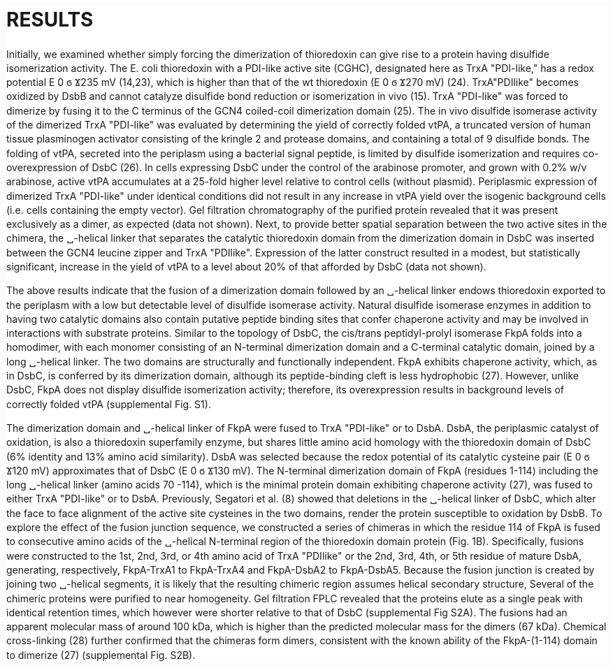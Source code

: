# RESULTS

Initially, we examined whether simply forcing the dimerization of thioredoxin can give rise to a protein having disulfide isomerization activity. The E. coli thioredoxin with a PDI-like active site (CGHC), designated here as TrxA "PDI-like," has a redox potential E 0 ϭ Ϫ235 mV (14,23), which is higher than that of the wt thioredoxin (E 0 ϭ Ϫ270 mV) (24). TrxA"PDIlike" becomes oxidized by DsbB and cannot catalyze disulfide bond reduction or isomerization in vivo (15). TrxA "PDI-like" was forced to dimerize by fusing it to the C terminus of the GCN4 coiled-coil dimerization domain (25). The in vivo disulfide isomerase activity of the dimerized TrxA "PDI-like" was evaluated by determining the yield of correctly folded vtPA, a truncated version of human tissue plasminogen activator consisting of the kringle 2 and protease domains, and containing a total of 9 disulfide bonds. The folding of vtPA, secreted into the periplasm using a bacterial signal peptide, is limited by disulfide isomerization and requires co-overexpression of DsbC (26). In cells expressing DsbC under the control of the arabinose promoter, and grown with 0.2% w/v arabinose, active vtPA accumulates at a 25-fold higher level relative to control cells (without plasmid). Periplasmic expression of dimerized TrxA "PDI-like" under identical conditions did not result in any increase in vtPA yield over the isogenic background cells (i.e. cells containing the empty vector). Gel filtration chromatography of the purified protein revealed that it was present exclusively as a dimer, as expected (data not shown). Next, to provide better spatial separation between the two active sites in the chimera, the ␣-helical linker that separates the catalytic thioredoxin domain from the dimerization domain in DsbC was inserted between the GCN4 leucine zipper and TrxA "PDIlike". Expression of the latter construct resulted in a modest, but statistically significant, increase in the yield of vtPA to a level about 20% of that afforded by DsbC (data not shown).

The above results indicate that the fusion of a dimerization domain followed by an ␣-helical linker endows thioredoxin exported to the periplasm with a low but detectable level of disulfide isomerase activity. Natural disulfide isomerase enzymes in addition to having two catalytic domains also contain putative peptide binding sites that confer chaperone activity and may be involved in interactions with substrate proteins. Similar to the topology of DsbC, the cis/trans peptidyl-prolyl isomerase FkpA folds into a homodimer, with each monomer consisting of an N-terminal dimerization domain and a C-terminal catalytic domain, joined by a long ␣-helical linker. The two domains are structurally and functionally independent. FkpA exhibits chaperone activity, which, as in DsbC, is conferred by its dimerization domain, although its peptide-binding cleft is less hydrophobic (27). However, unlike DsbC, FkpA does not display disulfide isomerization activity; therefore, its overexpression results in background levels of correctly folded vtPA (supplemental Fig. S1).

The dimerization domain and ␣-helical linker of FkpA were fused to TrxA "PDI-like" or to DsbA. DsbA, the periplasmic catalyst of oxidation, is also a thioredoxin superfamily enzyme, but shares little amino acid homology with the thioredoxin domain of DsbC (6% identity and 13% amino acid similarity). DsbA was selected because the redox potential of its catalytic cysteine pair (E 0 ϭ Ϫ120 mV) approximates that of DsbC (E 0 ϭ Ϫ130 mV). The N-terminal dimerization domain of FkpA (residues 1-114) including the long ␣-helical linker (amino acids 70 -114), which is the minimal protein domain exhibiting chaperone activity (27), was fused to either TrxA "PDI-like" or to DsbA. Previously, Segatori et al. (8) showed that deletions in the ␣-helical linker of DsbC, which alter the face to face alignment of the active site cysteines in the two domains, render the protein susceptible to oxidation by DsbB. To explore the effect of the fusion junction sequence, we constructed a series of chimeras in which the residue 114 of FkpA is fused to consecutive amino acids of the ␣-helical N-terminal region of the thioredoxin domain protein (Fig. 1B). Specifically, fusions were constructed to the 1st, 2nd, 3rd, or 4th amino acid of TrxA "PDIlike" or the 2nd, 3rd, 4th, or 5th residue of mature DsbA, generating, respectively, FkpA-TrxA1 to FkpA-TrxA4 and FkpA-DsbA2 to FkpA-DsbA5. Because the fusion junction is created by joining two ␣-helical segments, it is likely that the resulting chimeric region assumes helical secondary structure, Several of the chimeric proteins were purified to near homogeneity. Gel filtration FPLC revealed that the proteins elute as a single peak with identical retention times, which however were shorter relative to that of DsbC (supplemental Fig S2A). The fusions had an apparent molecular mass of around 100 kDa, which is higher than the predicted molecular mass for the dimers (67 kDa). Chemical cross-linking (28) further confirmed that the chimeras form dimers, consistent with the known ability of the FkpA-(1-114) domain to dimerize (27) (supplemental Fig. S2B).
